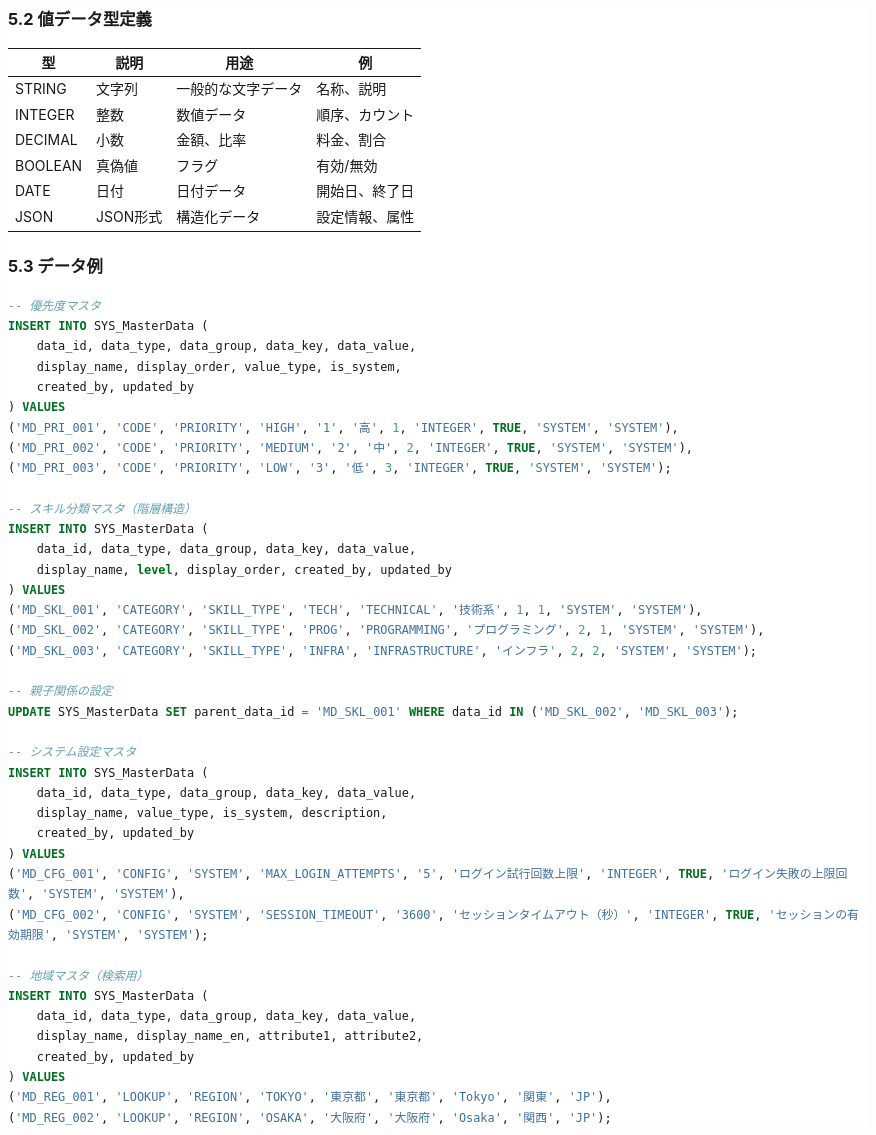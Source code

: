 ### 5.2 値データ型定義
| 型 | 説明 | 用途 | 例 |
|----|------|------|-----|
| STRING | 文字列 | 一般的な文字データ | 名称、説明 |
| INTEGER | 整数 | 数値データ | 順序、カウント |
| DECIMAL | 小数 | 金額、比率 | 料金、割合 |
| BOOLEAN | 真偽値 | フラグ | 有効/無効 |
| DATE | 日付 | 日付データ | 開始日、終了日 |
| JSON | JSON形式 | 構造化データ | 設定情報、属性 |

### 5.3 データ例
```sql
-- 優先度マスタ
INSERT INTO SYS_MasterData (
    data_id, data_type, data_group, data_key, data_value,
    display_name, display_order, value_type, is_system,
    created_by, updated_by
) VALUES 
('MD_PRI_001', 'CODE', 'PRIORITY', 'HIGH', '1', '高', 1, 'INTEGER', TRUE, 'SYSTEM', 'SYSTEM'),
('MD_PRI_002', 'CODE', 'PRIORITY', 'MEDIUM', '2', '中', 2, 'INTEGER', TRUE, 'SYSTEM', 'SYSTEM'),
('MD_PRI_003', 'CODE', 'PRIORITY', 'LOW', '3', '低', 3, 'INTEGER', TRUE, 'SYSTEM', 'SYSTEM');

-- スキル分類マスタ（階層構造）
INSERT INTO SYS_MasterData (
    data_id, data_type, data_group, data_key, data_value,
    display_name, level, display_order, created_by, updated_by
) VALUES 
('MD_SKL_001', 'CATEGORY', 'SKILL_TYPE', 'TECH', 'TECHNICAL', '技術系', 1, 1, 'SYSTEM', 'SYSTEM'),
('MD_SKL_002', 'CATEGORY', 'SKILL_TYPE', 'PROG', 'PROGRAMMING', 'プログラミング', 2, 1, 'SYSTEM', 'SYSTEM'),
('MD_SKL_003', 'CATEGORY', 'SKILL_TYPE', 'INFRA', 'INFRASTRUCTURE', 'インフラ', 2, 2, 'SYSTEM', 'SYSTEM');

-- 親子関係の設定
UPDATE SYS_MasterData SET parent_data_id = 'MD_SKL_001' WHERE data_id IN ('MD_SKL_002', 'MD_SKL_003');

-- システム設定マスタ
INSERT INTO SYS_MasterData (
    data_id, data_type, data_group, data_key, data_value,
    display_name, value_type, is_system, description,
    created_by, updated_by
) VALUES 
('MD_CFG_001', 'CONFIG', 'SYSTEM', 'MAX_LOGIN_ATTEMPTS', '5', 'ログイン試行回数上限', 'INTEGER', TRUE, 'ログイン失敗の上限回数', 'SYSTEM', 'SYSTEM'),
('MD_CFG_002', 'CONFIG', 'SYSTEM', 'SESSION_TIMEOUT', '3600', 'セッションタイムアウト（秒）', 'INTEGER', TRUE, 'セッションの有効期限', 'SYSTEM', 'SYSTEM');

-- 地域マスタ（検索用）
INSERT INTO SYS_MasterData (
    data_id, data_type, data_group, data_key, data_value,
    display_name, display_name_en, attribute1, attribute2,
    created_by, updated_by
) VALUES 
('MD_REG_001', 'LOOKUP', 'REGION', 'TOKYO', '東京都', '東京都', 'Tokyo', '関東', 'JP'),
('MD_REG_002', 'LOOKUP', 'REGION', 'OSAKA', '大阪府', '大阪府', 'Osaka', '関西', 'JP');
```
